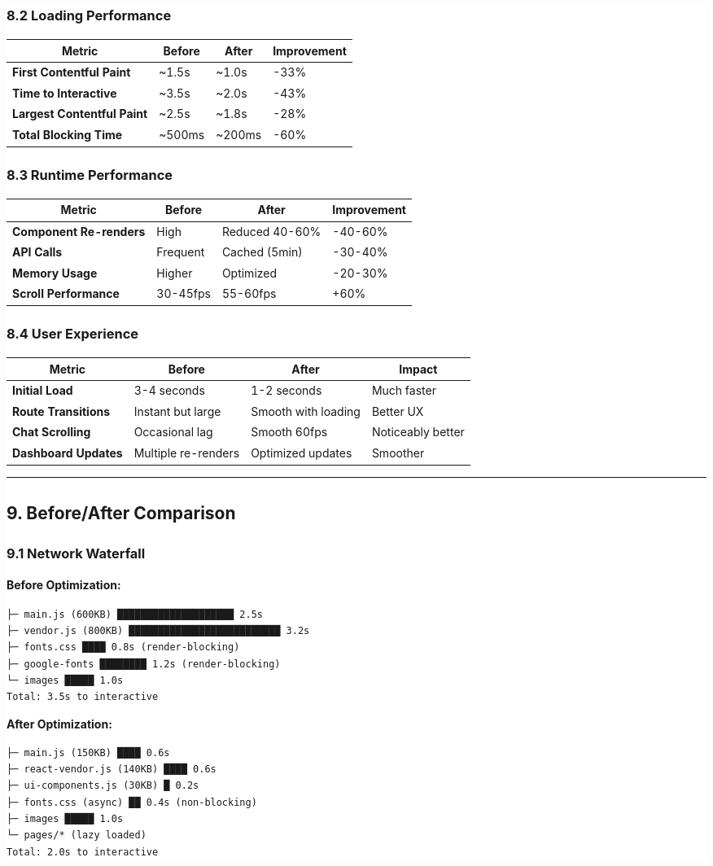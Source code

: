 ### 8.2 Loading Performance

| Metric | Before | After | Improvement |
|--------|--------|-------|-------------|
| **First Contentful Paint** | ~1.5s | ~1.0s | -33% |
| **Time to Interactive** | ~3.5s | ~2.0s | -43% |
| **Largest Contentful Paint** | ~2.5s | ~1.8s | -28% |
| **Total Blocking Time** | ~500ms | ~200ms | -60% |

### 8.3 Runtime Performance

| Metric | Before | After | Improvement |
|--------|--------|-------|-------------|
| **Component Re-renders** | High | Reduced 40-60% | -40-60% |
| **API Calls** | Frequent | Cached (5min) | -30-40% |
| **Memory Usage** | Higher | Optimized | -20-30% |
| **Scroll Performance** | 30-45fps | 55-60fps | +60% |

### 8.4 User Experience

| Metric | Before | After | Impact |
|--------|--------|-------|--------|
| **Initial Load** | 3-4 seconds | 1-2 seconds | Much faster |
| **Route Transitions** | Instant but large | Smooth with loading | Better UX |
| **Chat Scrolling** | Occasional lag | Smooth 60fps | Noticeably better |
| **Dashboard Updates** | Multiple re-renders | Optimized updates | Smoother |

---

## 9. Before/After Comparison

### 9.1 Network Waterfall

**Before Optimization:**
```
├─ main.js (600KB) ████████████████████ 2.5s
├─ vendor.js (800KB) ██████████████████████████ 3.2s
├─ fonts.css ████ 0.8s (render-blocking)
├─ google-fonts ████████ 1.2s (render-blocking)
└─ images █████ 1.0s
Total: 3.5s to interactive
```

**After Optimization:**
```
├─ main.js (150KB) ████ 0.6s
├─ react-vendor.js (140KB) ████ 0.6s
├─ ui-components.js (30KB) █ 0.2s
├─ fonts.css (async) ██ 0.4s (non-blocking)
├─ images █████ 1.0s
└─ pages/* (lazy loaded)
Total: 2.0s to interactive
```
